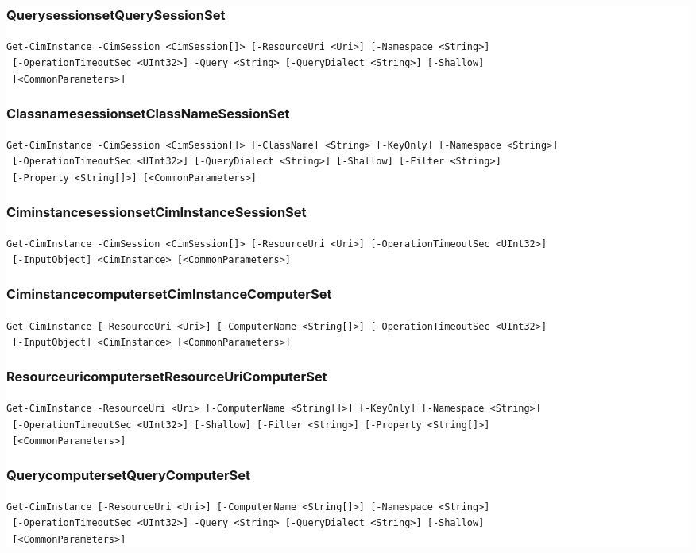 ### <span data-ttu-id="f3710-109">Querysessionset</span><span class="sxs-lookup"><span data-stu-id="f3710-109">QuerySessionSet</span></span>

```
Get-CimInstance -CimSession <CimSession[]> [-ResourceUri <Uri>] [-Namespace <String>]
 [-OperationTimeoutSec <UInt32>] -Query <String> [-QueryDialect <String>] [-Shallow]
 [<CommonParameters>]
```

### <span data-ttu-id="f3710-110">Classnamesessionset</span><span class="sxs-lookup"><span data-stu-id="f3710-110">ClassNameSessionSet</span></span>

```
Get-CimInstance -CimSession <CimSession[]> [-ClassName] <String> [-KeyOnly] [-Namespace <String>]
 [-OperationTimeoutSec <UInt32>] [-QueryDialect <String>] [-Shallow] [-Filter <String>]
 [-Property <String[]>] [<CommonParameters>]
```

### <span data-ttu-id="f3710-111">Ciminstancesessionset</span><span class="sxs-lookup"><span data-stu-id="f3710-111">CimInstanceSessionSet</span></span>

```
Get-CimInstance -CimSession <CimSession[]> [-ResourceUri <Uri>] [-OperationTimeoutSec <UInt32>]
 [-InputObject] <CimInstance> [<CommonParameters>]
```

### <span data-ttu-id="f3710-112">Ciminstancecomputerset</span><span class="sxs-lookup"><span data-stu-id="f3710-112">CimInstanceComputerSet</span></span>

```
Get-CimInstance [-ResourceUri <Uri>] [-ComputerName <String[]>] [-OperationTimeoutSec <UInt32>]
 [-InputObject] <CimInstance> [<CommonParameters>]
```

### <span data-ttu-id="f3710-113">Resourceuricomputerset</span><span class="sxs-lookup"><span data-stu-id="f3710-113">ResourceUriComputerSet</span></span>

```
Get-CimInstance -ResourceUri <Uri> [-ComputerName <String[]>] [-KeyOnly] [-Namespace <String>]
 [-OperationTimeoutSec <UInt32>] [-Shallow] [-Filter <String>] [-Property <String[]>]
 [<CommonParameters>]
```

### <span data-ttu-id="f3710-114">Querycomputerset</span><span class="sxs-lookup"><span data-stu-id="f3710-114">QueryComputerSet</span></span>

```
Get-CimInstance [-ResourceUri <Uri>] [-ComputerName <String[]>] [-Namespace <String>]
 [-OperationTimeoutSec <UInt32>] -Query <String> [-QueryDialect <String>] [-Shallow]
 [<CommonParameters>]
```
